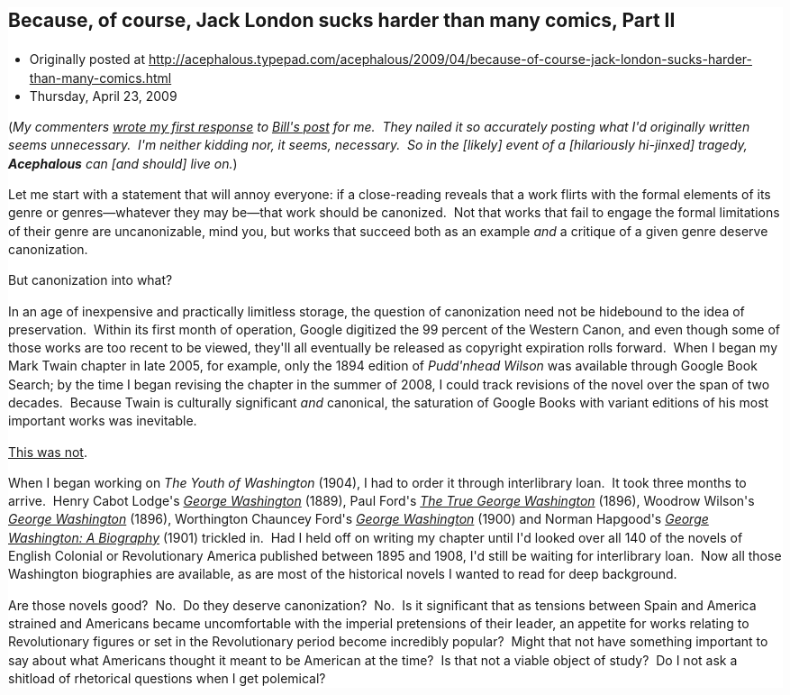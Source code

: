 ## Because, of course, Jack London sucks harder than many comics, Part II

 * Originally posted at http://acephalous.typepad.com/acephalous/2009/04/because-of-course-jack-london-sucks-harder-than-many-comics.html
 * Thursday, April 23, 2009



(_My commenters [wrote my first response](http://acephalous.typepad.com/acephalous/2009/04/this-post-will-have-been-written-by-my-commenters-all-of-whom-must-contribute-or-risk-pain-of-death.html) to [Bill's post](http://www.thevalve.org/go/valve/article/academic\_respectability\_comics/) for me.  They nailed it so accurately posting what I'd originally written seems unnecessary.  I'm neither kidding nor, it seems, necessary.  So in the [likely] event of a [hilariously hi-jinxed] tragedy,_ _**Acephalous** can [and should] live on._)

Let me start with a statement that will annoy everyone: if a close-reading reveals that a work flirts with the formal elements of its genre or genres—whatever they may be—that work should be canonized.  Not that works that fail to engage the formal limitations of their genre are uncanonizable, mind you, but works that succeed both as an example _and_ a critique of a given genre deserve canonization. 

But canonization into what?  

In an age of inexpensive and practically limitless storage, the question of canonization need not be hidebound to the idea of preservation.  Within its first month of operation, Google digitized the 99 percent of the Western Canon, and even though some of those works are too recent to be viewed, they'll all eventually be released as copyright expiration rolls forward.  When I began my Mark Twain chapter in late 2005, for example, only the 1894 edition of _Pudd'nhead Wilson_ was available through Google Book Search; by the time I began revising the chapter in the summer of 2008, I could track revisions of the novel over the span of two decades.  Because Twain is culturally significant _and_ canonical, the saturation of Google Books with variant editions of his most important works was inevitable.  

[This was not](http://books.google.com/books?q=editions:0Wcc8CIutV9CjgJRhU&id=ef1UUkWYaEQC).

When I began working on _The Youth of Washington_ (1904), I had to order it through interlibrary loan.  It took three months to arrive.  Henry Cabot Lodge's _[George Washington](http://books.google.com/books?id=lgZ8wuBl1X0C&printsec=frontcover&dq=henry+cabot+lodge+%!g(MISSING)eorge+washington%!&(MISSING)ei=TfzwSdXGFpDakASko5HECg&)_ (1889), Paul Ford's _[The True George Washington](http://books.google.com/books?id=YrAoAAAAYAAJ&printsec=frontcover&dq=paul+ford+%!t(MISSING)he+true+george+washington%!&(MISSING)ei=PPzwSdXhNouIkATA8\_mXCg&)_ (1896), Woodrow Wilson's _[George Washington](http://books.google.com/books?id=XI22Vw37f-8C&printsec=frontcover&dq=woodrow+wilson+%!g(MISSING)eorge+washington%!&(MISSING)ei=ZvzwSb2UMo6QkASDtc2VCg&)_ (1896), Worthington Chauncey Ford's _[George Washington](http://books.google.com/books?id=5v1-AAAAIAAJ&printsec=frontcover&dq=worthington+chauncey+ford+%!g(MISSING)eorge+washington%!&(MISSING)ei=XPzwSfz4KpzwkQS315S3Cg&)_ (1900) and Norman Hapgood's _[George Washington: A Biography](http://books.google.com/books?id=6DsFAAAAYAAJ&pg=PA424&dq=Norman+Hapgood+George+Washington:+A+Biography&ei=LPzwSaOuKonWlQSUobzyCQ&)_ (1901) trickled in.  Had I held off on writing my chapter until I'd looked over all 140 of the novels of English Colonial or Revolutionary America published between 1895 and 1908, I'd still be waiting for interlibrary loan.  Now all those Washington biographies are available, as are most of the historical novels I wanted to read for deep background.  

Are those novels good?  No.  Do they deserve canonization?  No.  Is it significant that as tensions between Spain and America strained and Americans became uncomfortable with the imperial pretensions of their leader, an appetite for works relating to Revolutionary figures or set in the Revolutionary period become incredibly popular?  Might that not have something important to say about what Americans thought it meant to be American at the time?  Is that not a viable object of study?  Do I not ask a shitload of rhetorical questions when I get polemical?  
